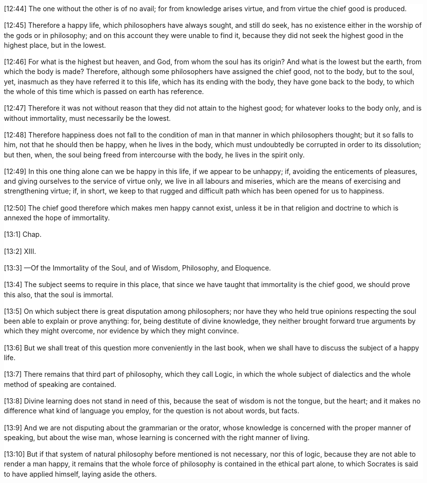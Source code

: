 [12:44] The one without the other is of no avail; for from knowledge arises virtue, and from virtue the chief good is produced.

[12:45] Therefore a happy life, which philosophers have always sought, and still do seek, has no existence either in the worship of the gods or in philosophy; and on this account they were unable to find it, because they did not seek the highest good in the highest place, but in the lowest.

[12:46] For what is the highest but heaven, and God, from whom the soul has its origin? And what is the lowest but the earth, from which the body is made? Therefore, although some philosophers have assigned the chief good, not to the body, but to the soul, yet, inasmuch as they have referred it to this life, which has its ending with the body, they have gone back to the body, to which the whole of this time which is passed on earth has reference.

[12:47] Therefore it was not without reason that they did not attain to the highest good; for whatever looks to the body only, and is without immortality, must necessarily be the lowest.

[12:48] Therefore happiness does not fall to the condition of man in that manner in which philosophers thought; but it so falls to him, not that he should then be happy, when he lives in the body, which must undoubtedly be corrupted in order to its dissolution; but then, when, the soul being freed from intercourse with the body, he lives in the spirit only.

[12:49] In this one thing alone can we be happy in this life, if we appear to be unhappy; if, avoiding the enticements of pleasures, and giving ourselves to the service of virtue only, we live in all labours and miseries, which are the means of exercising and strengthening virtue; if, in short, we keep to that rugged and difficult path which has been opened for us to happiness.

[12:50] The chief good therefore which makes men happy cannot exist, unless it be in that religion and doctrine to which is annexed the hope of immortality.

[13:1] Chap.

[13:2] XIII.

[13:3] —Of the Immortality of the Soul, and of Wisdom, Philosophy, and Eloquence.

[13:4] The subject seems to require in this place, that since we have taught that immortality is the chief good, we should prove this also, that the soul is immortal.

[13:5] On which subject there is great disputation among philosophers; nor have they who held true opinions respecting the soul been able to explain or prove anything: for, being destitute of divine knowledge, they neither brought forward true arguments by which they might overcome, nor evidence by which they might convince.

[13:6] But we shall treat of this question more conveniently in the last book, when we shall have to discuss the subject of a happy life.

[13:7] There remains that third part of philosophy, which they call Logic, in which the whole subject of dialectics and the whole method of speaking are contained.

[13:8] Divine learning does not stand in need of this, because the seat of wisdom is not the tongue, but the heart; and it makes no difference what kind of language you employ, for the question is not about words, but facts.

[13:9] And we are not disputing about the grammarian or the orator, whose knowledge is concerned with the proper manner of speaking, but about the wise man, whose learning is concerned with the right manner of living.

[13:10] But if that system of natural philosophy before mentioned is not necessary, nor this of logic, because they are not able to render a man happy, it remains that the whole force of philosophy is contained in the ethical part alone, to which Socrates is said to have applied himself, laying aside the others.
